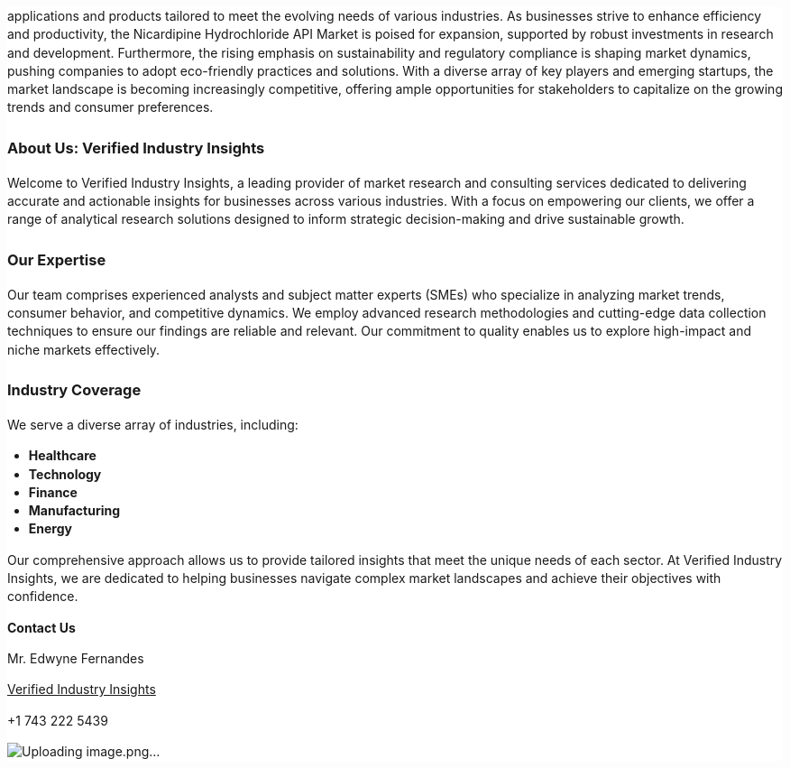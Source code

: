 applications and products tailored to meet the evolving needs of various industries. As businesses strive to enhance efficiency and productivity, the Nicardipine Hydrochloride API Market is poised for expansion, supported by robust investments in research and development. Furthermore, the rising emphasis on sustainability and regulatory compliance is shaping market dynamics, pushing companies to adopt eco-friendly practices and solutions. With a diverse array of key players and emerging startups, the market landscape is becoming increasingly competitive, offering ample opportunities for stakeholders to capitalize on the growing trends and consumer preferences.</p><h3>About Us: Verified Industry Insights</h3><p>Welcome to Verified Industry Insights, a leading provider of market research and consulting services dedicated to delivering accurate and actionable insights for businesses across various industries. With a focus on empowering our clients, we offer a range of analytical research solutions designed to inform strategic decision-making and drive sustainable growth.</p><h3>Our Expertise</h3><p>Our team comprises experienced analysts and subject matter experts (SMEs) who specialize in analyzing market trends, consumer behavior, and competitive dynamics. We employ advanced research methodologies and cutting-edge data collection techniques to ensure our findings are reliable and relevant. Our commitment to quality enables us to explore high-impact and niche markets effectively.</p><h3>Industry Coverage</h3><p>We serve a diverse array of industries, including:</p><ul><li><strong>Healthcare</strong></li><li><strong>Technology</strong></li><li><strong>Finance</strong></li><li><strong>Manufacturing</strong></li><li><strong>Energy</strong></li></ul><p>Our comprehensive approach allows us to provide tailored insights that meet the unique needs of each sector. At Verified Industry Insights, we are dedicated to helping businesses navigate complex market landscapes and achieve their objectives with confidence.</p><p><strong>Contact Us</strong></p><p>Mr. Edwyne Fernandes</p><p><a href="https://www.verifiedindustryinsights.com/">Verified Industry Insights</a></p><p>+1 743 222 5439</p>
![Uploading image.png…]()
